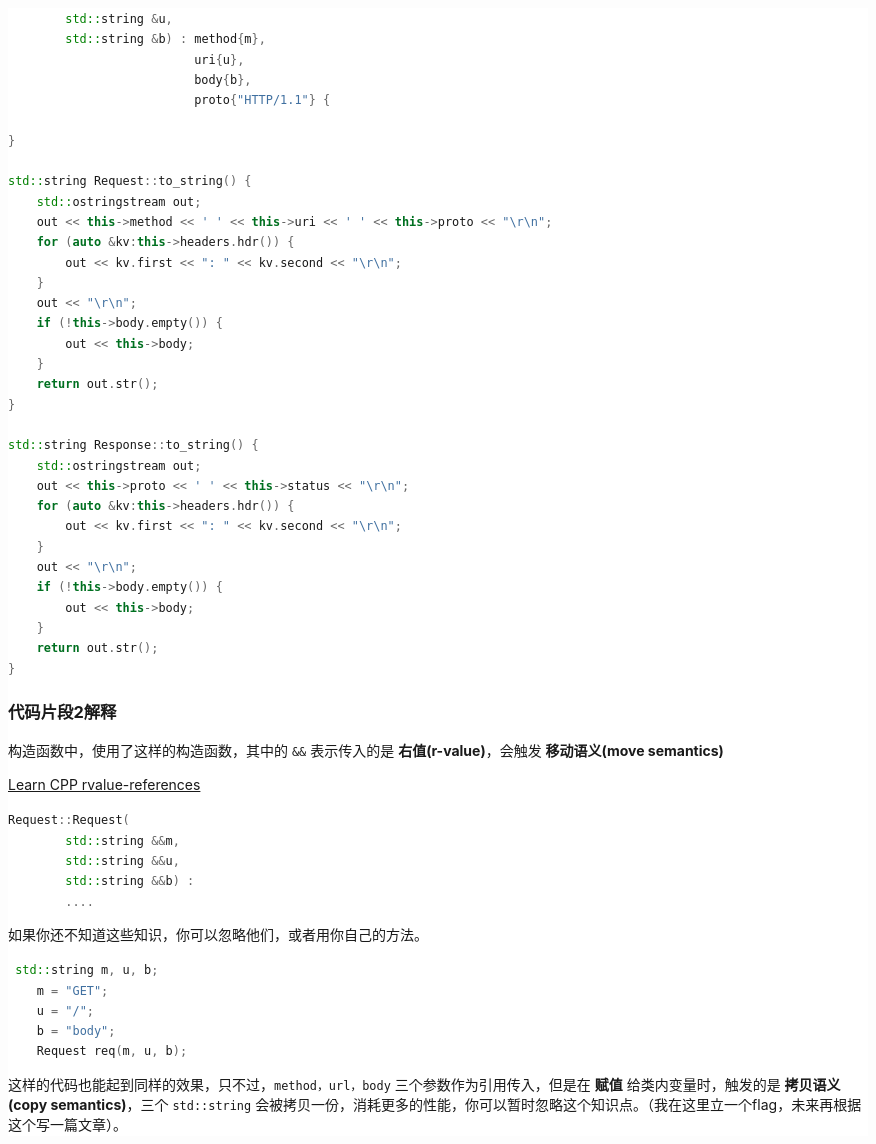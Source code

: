 ```cpp
        std::string &u,
        std::string &b) : method{m},
                          uri{u},
                          body{b},
                          proto{"HTTP/1.1"} {

}

std::string Request::to_string() {
    std::ostringstream out;
    out << this->method << ' ' << this->uri << ' ' << this->proto << "\r\n";
    for (auto &kv:this->headers.hdr()) {
        out << kv.first << ": " << kv.second << "\r\n";
    }
    out << "\r\n";
    if (!this->body.empty()) {
        out << this->body;
    }
    return out.str();
}

std::string Response::to_string() {
    std::ostringstream out;
    out << this->proto << ' ' << this->status << "\r\n";
    for (auto &kv:this->headers.hdr()) {
        out << kv.first << ": " << kv.second << "\r\n";
    }
    out << "\r\n";
    if (!this->body.empty()) {
        out << this->body;
    }
    return out.str();
}
```

### 代码片段2解释

构造函数中，使用了这样的构造函数，其中的 `&&` 表示传入的是 **右值(r-value)**，会触发 **移动语义(move semantics)**

[Learn CPP rvalue-references](https://www.learncpp.com/cpp-tutorial/rvalue-references/)

```cpp
Request::Request(
        std::string &&m,
        std::string &&u,
        std::string &&b) :
        ....
```

如果你还不知道这些知识，你可以忽略他们，或者用你自己的方法。

```cpp
 std::string m, u, b;
    m = "GET";
    u = "/";
    b = "body";
    Request req(m, u, b);
```

这样的代码也能起到同样的效果，只不过，`method，url，body` 三个参数作为引用传入，但是在 **赋值** 给类内变量时，触发的是 **拷贝语义(copy semantics)**，三个 `std::string` 会被拷贝一份，消耗更多的性能，你可以暂时忽略这个知识点。（我在这里立一个flag，未来再根据这个写一篇文章）。
